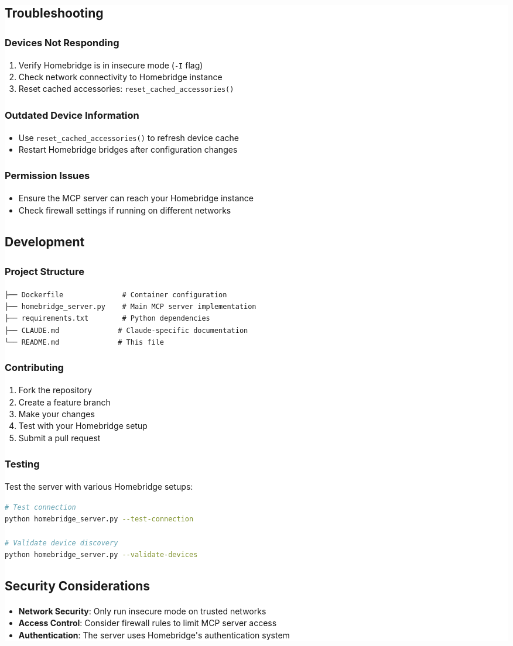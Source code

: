 ## Troubleshooting

### Devices Not Responding
1. Verify Homebridge is in insecure mode (`-I` flag)
2. Check network connectivity to Homebridge instance
3. Reset cached accessories: `reset_cached_accessories()`

### Outdated Device Information
- Use `reset_cached_accessories()` to refresh device cache
- Restart Homebridge bridges after configuration changes

### Permission Issues
- Ensure the MCP server can reach your Homebridge instance
- Check firewall settings if running on different networks

## Development

### Project Structure

```
├── Dockerfile              # Container configuration
├── homebridge_server.py    # Main MCP server implementation
├── requirements.txt        # Python dependencies
├── CLAUDE.md              # Claude-specific documentation
└── README.md              # This file
```

### Contributing

1. Fork the repository
2. Create a feature branch
3. Make your changes
4. Test with your Homebridge setup
5. Submit a pull request

### Testing

Test the server with various Homebridge setups:

```bash
# Test connection
python homebridge_server.py --test-connection

# Validate device discovery
python homebridge_server.py --validate-devices
```

## Security Considerations

- **Network Security**: Only run insecure mode on trusted networks
- **Access Control**: Consider firewall rules to limit MCP server access
- **Authentication**: The server uses Homebridge's authentication system
